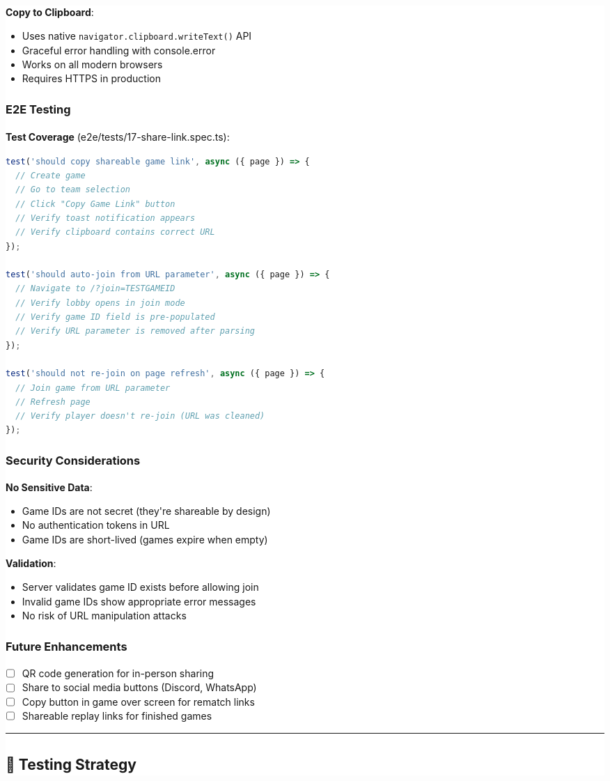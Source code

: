 **Copy to Clipboard**:
- Uses native `navigator.clipboard.writeText()` API
- Graceful error handling with console.error
- Works on all modern browsers
- Requires HTTPS in production

### E2E Testing

**Test Coverage** (e2e/tests/17-share-link.spec.ts):
```typescript
test('should copy shareable game link', async ({ page }) => {
  // Create game
  // Go to team selection
  // Click "Copy Game Link" button
  // Verify toast notification appears
  // Verify clipboard contains correct URL
});

test('should auto-join from URL parameter', async ({ page }) => {
  // Navigate to /?join=TESTGAMEID
  // Verify lobby opens in join mode
  // Verify game ID field is pre-populated
  // Verify URL parameter is removed after parsing
});

test('should not re-join on page refresh', async ({ page }) => {
  // Join game from URL parameter
  // Refresh page
  // Verify player doesn't re-join (URL was cleaned)
});
```

### Security Considerations

**No Sensitive Data**:
- Game IDs are not secret (they're shareable by design)
- No authentication tokens in URL
- Game IDs are short-lived (games expire when empty)

**Validation**:
- Server validates game ID exists before allowing join
- Invalid game IDs show appropriate error messages
- No risk of URL manipulation attacks

### Future Enhancements
- [ ] QR code generation for in-person sharing
- [ ] Share to social media buttons (Discord, WhatsApp)
- [ ] Copy button in game over screen for rematch links
- [ ] Shareable replay links for finished games

---

## 🧪 Testing Strategy
